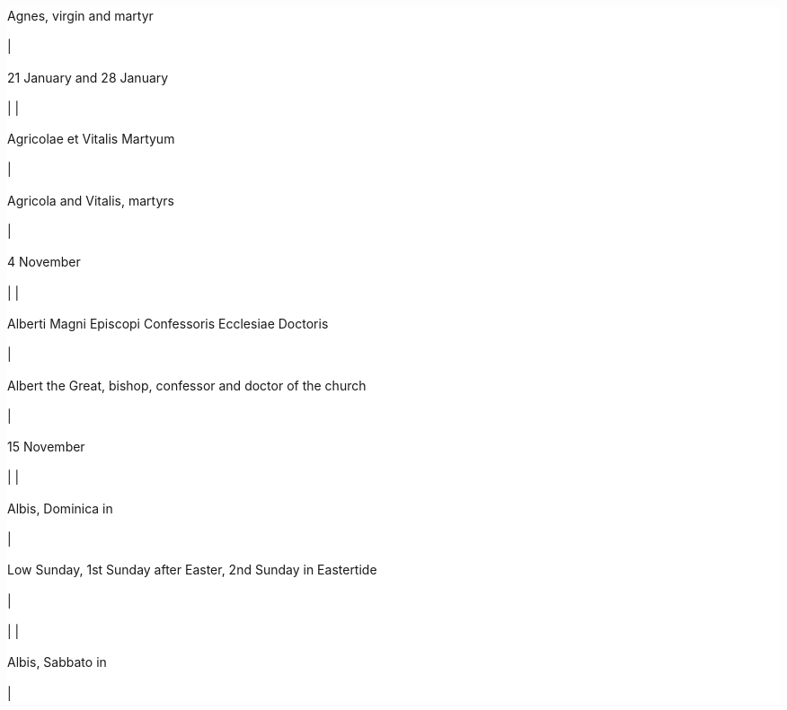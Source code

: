 Agnes, virgin and martyr

 | 

21 January and 28 January

 |
| 

Agricolae et Vitalis Martyum

 | 

Agricola and Vitalis, martyrs

 | 

4 November

 |
| 

Alberti Magni Episcopi Confessoris Ecclesiae Doctoris

 | 

Albert the Great, bishop, confessor and doctor of the church

 | 

15 November

 |
| 

Albis, Dominica in

 | 

Low Sunday, 1st Sunday after Easter, 2nd Sunday in Eastertide

 | 

 |
| 

Albis, Sabbato in

 | 
